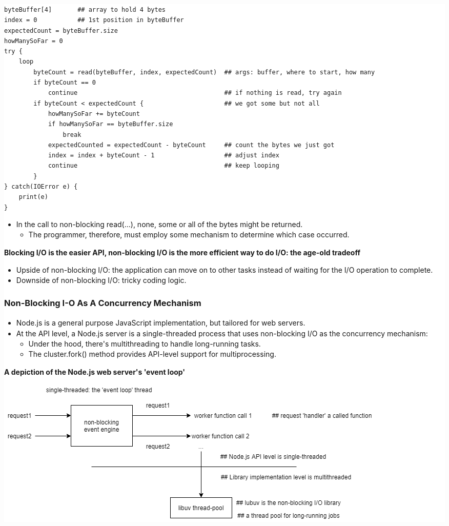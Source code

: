 ```
byteBuffer[4]       ## array to hold 4 bytes
index = 0           ## 1st position in byteBuffer
expectedCount = byteBuffer.size
howManySoFar = 0
try {
    loop
        byteCount = read(byteBuffer, index, expectedCount)  ## args: buffer, where to start, how many
        if byteCount == 0
            continue                                        ## if nothing is read, try again
        if byteCount < expectedCount {                      ## we got some but not all
            howManySoFar += byteCount
            if howManySoFar == byteBuffer.size
                break
            expectedCounted = expectedCount - byteCount     ## count the bytes we just got
            index = index + byteCount - 1                   ## adjust index
            continue                                        ## keep looping
        }
} catch(IOError e) {
    print(e)
}
```

- In the call to non-blocking read(...), none, some or all of the bytes might be returned.
    - The programmer, therefore, must employ some mechanism to determine which case occurred.

**Blocking I/O is the easier API, non-blocking I/O is the more efficient way to do I/O: the age-old tradeoff**

- Upside of non-blocking I/O: the application can move on to other tasks instead of waiting for the I/O operation
to complete.
- Downside of non-blocking I/O: tricky coding logic.

### Non-Blocking I-O As A Concurrency Mechanism

- Node.js is a general purpose JavaScript implementation, but tailored for web servers.
- At the API level, a Node.js server is a single-threaded process that uses non-blocking I/O as the concurrency
mechanism:
    - Under the hood, there's multithreading to handle long-running tasks.
    - The cluster.fork() method provides API-level support for multiprocessing.

**A depiction of the Node.js web server's 'event loop'**

![Node.js web server](images/non-blocking-node-js.png "Node.js web server")
